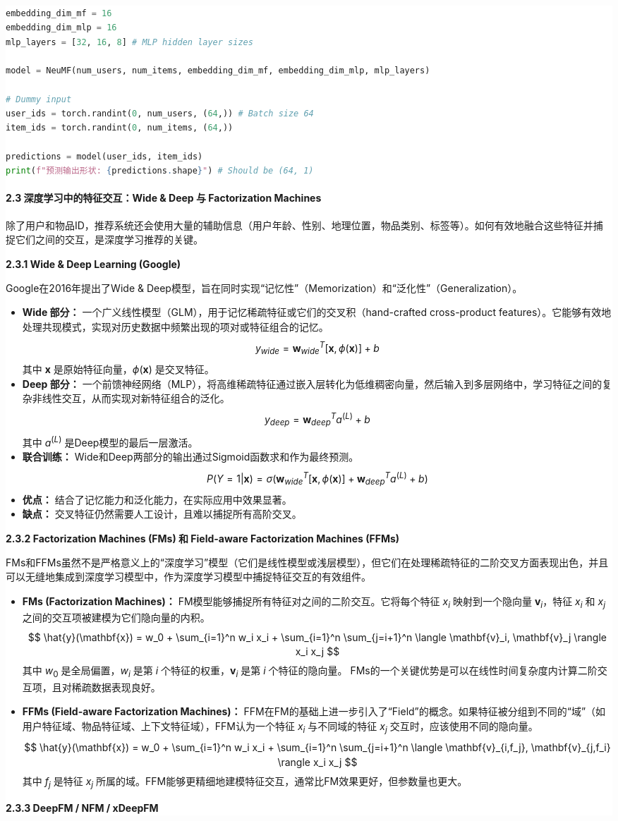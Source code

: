 ```python
embedding_dim_mf = 16
embedding_dim_mlp = 16
mlp_layers = [32, 16, 8] # MLP hidden layer sizes

model = NeuMF(num_users, num_items, embedding_dim_mf, embedding_dim_mlp, mlp_layers)

# Dummy input
user_ids = torch.randint(0, num_users, (64,)) # Batch size 64
item_ids = torch.randint(0, num_items, (64,))

predictions = model(user_ids, item_ids)
print(f"预测输出形状: {predictions.shape}") # Should be (64, 1)
```

#### 2.3 深度学习中的特征交互：Wide & Deep 与 Factorization Machines

除了用户和物品ID，推荐系统还会使用大量的辅助信息（用户年龄、性别、地理位置，物品类别、标签等）。如何有效地融合这些特征并捕捉它们之间的交互，是深度学习推荐的关键。

**2.3.1 Wide & Deep Learning (Google)**

Google在2016年提出了Wide & Deep模型，旨在同时实现“记忆性”（Memorization）和“泛化性”（Generalization）。

*   **Wide 部分：** 一个广义线性模型（GLM），用于记忆稀疏特征或它们的交叉积（hand-crafted cross-product features）。它能够有效地处理共现模式，实现对历史数据中频繁出现的项对或特征组合的记忆。
    $$ y_{wide} = \mathbf{w}_{wide}^T [\mathbf{x}, \phi(\mathbf{x})] + b $$
    其中 $\mathbf{x}$ 是原始特征向量，$\phi(\mathbf{x})$ 是交叉特征。
*   **Deep 部分：** 一个前馈神经网络（MLP），将高维稀疏特征通过嵌入层转化为低维稠密向量，然后输入到多层网络中，学习特征之间的复杂非线性交互，从而实现对新特征组合的泛化。
    $$ y_{deep} = \mathbf{w}_{deep}^T a^{(L)} + b $$
    其中 $a^{(L)}$ 是Deep模型的最后一层激活。
*   **联合训练：** Wide和Deep两部分的输出通过Sigmoid函数求和作为最终预测。
    $$ P(Y=1|\mathbf{x}) = \sigma(\mathbf{w}_{wide}^T [\mathbf{x}, \phi(\mathbf{x})] + \mathbf{w}_{deep}^T a^{(L)} + b) $$
*   **优点：** 结合了记忆能力和泛化能力，在实际应用中效果显著。
*   **缺点：** 交叉特征仍然需要人工设计，且难以捕捉所有高阶交叉。

**2.3.2 Factorization Machines (FMs) 和 Field-aware Factorization Machines (FFMs)**

FMs和FFMs虽然不是严格意义上的“深度学习”模型（它们是线性模型或浅层模型），但它们在处理稀疏特征的二阶交叉方面表现出色，并且可以无缝地集成到深度学习模型中，作为深度学习模型中捕捉特征交互的有效组件。

*   **FMs (Factorization Machines)：** FM模型能够捕捉所有特征对之间的二阶交互。它将每个特征 $x_i$ 映射到一个隐向量 $\mathbf{v}_i$，特征 $x_i$ 和 $x_j$ 之间的交互项被建模为它们隐向量的内积。
    $$ \hat{y}(\mathbf{x}) = w_0 + \sum_{i=1}^n w_i x_i + \sum_{i=1}^n \sum_{j=i+1}^n \langle \mathbf{v}_i, \mathbf{v}_j \rangle x_i x_j $$
    其中 $w_0$ 是全局偏置，$w_i$ 是第 $i$ 个特征的权重，$\mathbf{v}_i$ 是第 $i$ 个特征的隐向量。
    FMs的一个关键优势是可以在线性时间复杂度内计算二阶交互项，且对稀疏数据表现良好。

*   **FFMs (Field-aware Factorization Machines)：** FFM在FM的基础上进一步引入了“Field”的概念。如果特征被分组到不同的“域”（如用户特征域、物品特征域、上下文特征域），FFM认为一个特征 $x_i$ 与不同域的特征 $x_j$ 交互时，应该使用不同的隐向量。
    $$ \hat{y}(\mathbf{x}) = w_0 + \sum_{i=1}^n w_i x_i + \sum_{i=1}^n \sum_{j=i+1}^n \langle \mathbf{v}_{i,f_j}, \mathbf{v}_{j,f_i} \rangle x_i x_j $$
    其中 $f_j$ 是特征 $x_j$ 所属的域。FFM能够更精细地建模特征交互，通常比FM效果更好，但参数量也更大。

**2.3.3 DeepFM / NFM / xDeepFM**
